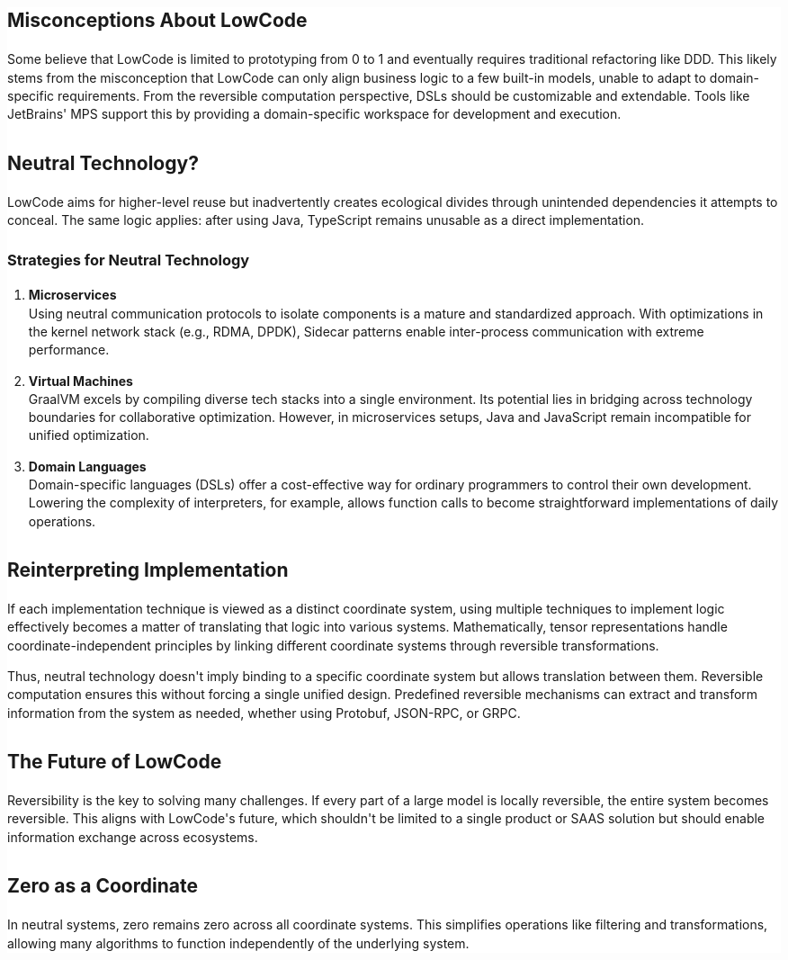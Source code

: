 ## Misconceptions About LowCode
Some believe that LowCode is limited to prototyping from 0 to 1 and eventually requires traditional refactoring like DDD. This likely stems from the misconception that LowCode can only align business logic to a few built-in models, unable to adapt to domain-specific requirements. From the reversible computation perspective, DSLs should be customizable and extendable. Tools like JetBrains' MPS support this by providing a domain-specific workspace for development and execution.

## Neutral Technology?
LowCode aims for higher-level reuse but inadvertently creates ecological divides through unintended dependencies it attempts to conceal. The same logic applies: after using Java, TypeScript remains unusable as a direct implementation.

### Strategies for Neutral Technology

1. **Microservices**  
   Using neutral communication protocols to isolate components is a mature and standardized approach. With optimizations in the kernel network stack (e.g., RDMA, DPDK), Sidecar patterns enable inter-process communication with extreme performance.

2. **Virtual Machines**  
   GraalVM excels by compiling diverse tech stacks into a single environment. Its potential lies in bridging across technology boundaries for collaborative optimization. However, in microservices setups, Java and JavaScript remain incompatible for unified optimization.

3. **Domain Languages**  
   Domain-specific languages (DSLs) offer a cost-effective way for ordinary programmers to control their own development. Lowering the complexity of interpreters, for example, allows function calls to become straightforward implementations of daily operations.

## Reinterpreting Implementation
If each implementation technique is viewed as a distinct coordinate system, using multiple techniques to implement logic effectively becomes a matter of translating that logic into various systems. Mathematically, tensor representations handle coordinate-independent principles by linking different coordinate systems through reversible transformations.

Thus, neutral technology doesn't imply binding to a specific coordinate system but allows translation between them. Reversible computation ensures this without forcing a single unified design. Predefined reversible mechanisms can extract and transform information from the system as needed, whether using Protobuf, JSON-RPC, or GRPC.

## The Future of LowCode
Reversibility is the key to solving many challenges. If every part of a large model is locally reversible, the entire system becomes reversible. This aligns with LowCode's future, which shouldn't be limited to a single product or SAAS solution but should enable information exchange across ecosystems.

## Zero as a Coordinate
In neutral systems, zero remains zero across all coordinate systems. This simplifies operations like filtering and transformations, allowing many algorithms to function independently of the underlying system.
